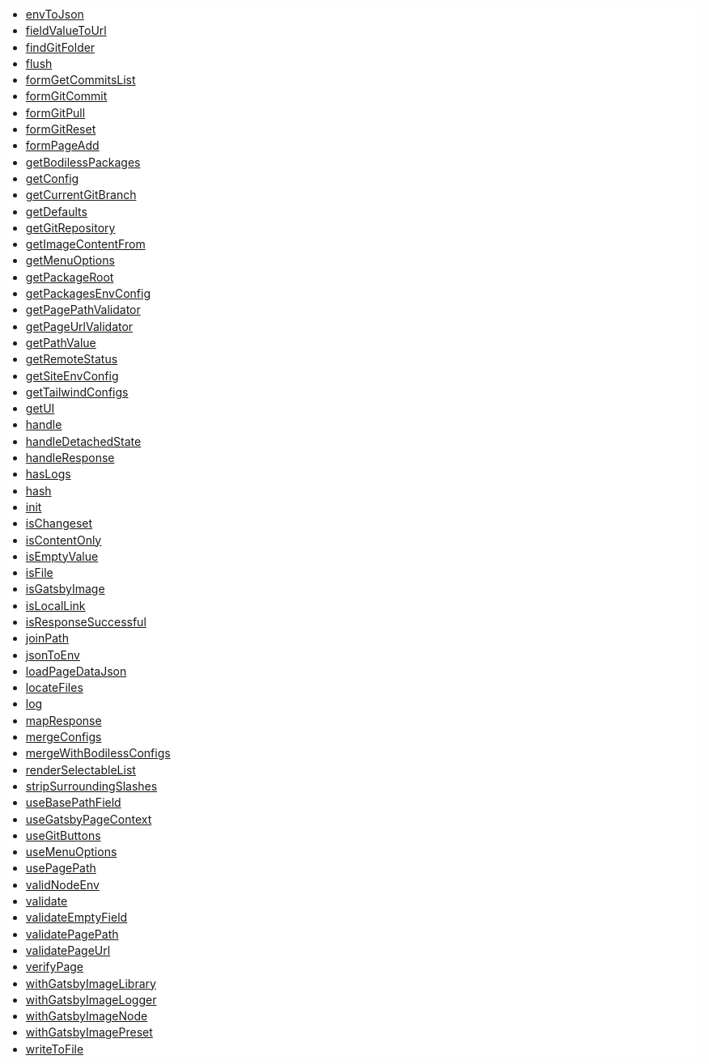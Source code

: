 * [envToJson](globals.md#const-envtojson)
* [fieldValueToUrl](globals.md#const-fieldvaluetourl)
* [findGitFolder](globals.md#const-findgitfolder)
* [flush](globals.md#const-flush)
* [formGetCommitsList](globals.md#const-formgetcommitslist)
* [formGitCommit](globals.md#const-formgitcommit)
* [formGitPull](globals.md#const-formgitpull)
* [formGitReset](globals.md#const-formgitreset)
* [formPageAdd](globals.md#const-formpageadd)
* [getBodilessPackages](globals.md#const-getbodilesspackages)
* [getConfig](globals.md#const-getconfig)
* [getCurrentGitBranch](globals.md#const-getcurrentgitbranch)
* [getDefaults](globals.md#const-getdefaults)
* [getGitRepository](globals.md#const-getgitrepository)
* [getImageContentFrom](globals.md#const-getimagecontentfrom)
* [getMenuOptions](globals.md#const-getmenuoptions)
* [getPackageRoot](globals.md#const-getpackageroot)
* [getPackagesEnvConfig](globals.md#const-getpackagesenvconfig)
* [getPagePathValidator](globals.md#const-getpagepathvalidator)
* [getPageUrlValidator](globals.md#const-getpageurlvalidator)
* [getPathValue](globals.md#const-getpathvalue)
* [getRemoteStatus](globals.md#const-getremotestatus)
* [getSiteEnvConfig](globals.md#const-getsiteenvconfig)
* [getTailwindConfigs](globals.md#const-gettailwindconfigs)
* [getUI](globals.md#const-getui)
* [handle](globals.md#const-handle)
* [handleDetachedState](globals.md#const-handledetachedstate)
* [handleResponse](globals.md#const-handleresponse)
* [hasLogs](globals.md#const-haslogs)
* [hash](globals.md#const-hash)
* [init](globals.md#const-init)
* [isChangeset](globals.md#const-ischangeset)
* [isContentOnly](globals.md#const-iscontentonly)
* [isEmptyValue](globals.md#const-isemptyvalue)
* [isFile](globals.md#const-isfile)
* [isGatsbyImage](globals.md#const-isgatsbyimage)
* [isLocalLink](globals.md#const-islocallink)
* [isResponseSuccessful](globals.md#const-isresponsesuccessful)
* [joinPath](globals.md#const-joinpath)
* [jsonToEnv](globals.md#const-jsontoenv)
* [loadPageDataJson](globals.md#const-loadpagedatajson)
* [locateFiles](globals.md#const-locatefiles)
* [log](globals.md#const-log)
* [mapResponse](globals.md#const-mapresponse)
* [mergeConfigs](globals.md#const-mergeconfigs)
* [mergeWithBodilessConfigs](globals.md#const-mergewithbodilessconfigs)
* [renderSelectableList](globals.md#const-renderselectablelist)
* [stripSurroundingSlashes](globals.md#const-stripsurroundingslashes)
* [useBasePathField](globals.md#const-usebasepathfield)
* [useGatsbyPageContext](globals.md#const-usegatsbypagecontext)
* [useGitButtons](globals.md#const-usegitbuttons)
* [useMenuOptions](globals.md#const-usemenuoptions)
* [usePagePath](globals.md#const-usepagepath)
* [validNodeEnv](globals.md#const-validnodeenv)
* [validate](globals.md#const-validate)
* [validateEmptyField](globals.md#const-validateemptyfield)
* [validatePagePath](globals.md#const-validatepagepath)
* [validatePageUrl](globals.md#const-validatepageurl)
* [verifyPage](globals.md#const-verifypage)
* [withGatsbyImageLibrary](globals.md#const-withgatsbyimagelibrary)
* [withGatsbyImageLogger](globals.md#const-withgatsbyimagelogger)
* [withGatsbyImageNode](globals.md#const-withgatsbyimagenode)
* [withGatsbyImagePreset](globals.md#const-withgatsbyimagepreset)
* [writeToFile](globals.md#const-writetofile)